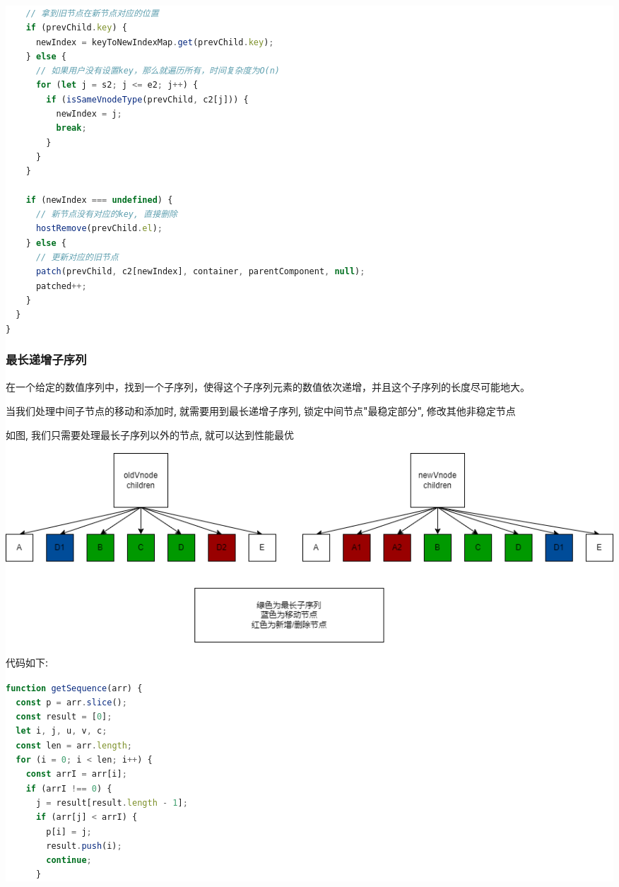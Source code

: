 ```ts
    // 拿到旧节点在新节点对应的位置
    if (prevChild.key) {
      newIndex = keyToNewIndexMap.get(prevChild.key);
    } else {
      // 如果用户没有设置key，那么就遍历所有，时间复杂度为O(n)
      for (let j = s2; j <= e2; j++) {
        if (isSameVnodeType(prevChild, c2[j])) {
          newIndex = j;
          break;
        }
      }
    }

    if (newIndex === undefined) {
      // 新节点没有对应的key, 直接删除
      hostRemove(prevChild.el);
    } else {
      // 更新对应的旧节点
      patch(prevChild, c2[newIndex], container, parentComponent, null);
      patched++;
    }
  }
}
```

### 最长递增子序列

在一个给定的数值序列中，找到一个子序列，使得这个子序列元素的数值依次递增，并且这个子序列的长度尽可能地大。

当我们处理中间子节点的移动和添加时, 就需要用到最长递增子序列, 锁定中间节点"最稳定部分", 修改其他非稳定节点

如图, 我们只需要处理最长子序列以外的节点, 就可以达到性能最优

![image](../.vuepress/public/images/VUE3SourceCode/diff.drawio.png)

代码如下:

```ts
function getSequence(arr) {
  const p = arr.slice();
  const result = [0];
  let i, j, u, v, c;
  const len = arr.length;
  for (i = 0; i < len; i++) {
    const arrI = arr[i];
    if (arrI !== 0) {
      j = result[result.length - 1];
      if (arr[j] < arrI) {
        p[i] = j;
        result.push(i);
        continue;
      }
```